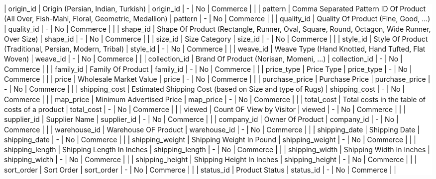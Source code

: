 | origin_id                  | Origin (Persian, Indian, Turkish)                 | origin_id                  | -                          | No                        | Commerce                |                         |
| pattern                    | Comma Separated Pattern ID Of Product (All Over, Fish-Mahi, Floral, Geometric, Medallion) | pattern                    | -                          | No                        | Commerce                |                         |
| quality_id                 | Quality Of Product (Fine, Good, ...)              | quality_id                 | -                          | No                        | Commerce                |                         |
| shape_id                   | Shape Of Product (Rectangle, Runner, Oval, Square, Round, Octagon, Wide Runner, Over Size) | shape_id                   | -                          | No                        | Commerce                |                         |
| size_id                    | Size Category                                     | size_id                    | -                          | No                        | Commerce                |                         |
| style_id                   | Style Of Product (Traditional, Persian, Modern, Tribal) | style_id                   | -                          | No                        | Commerce                |                         |
| weave_id                   | Weave Type (Hand Knotted, Hand Tufted, Flat Woven) | weave_id                   | -                          | No                        | Commerce                |                         |
| collection_id              | Brand Of Product (Norisan, Momeni, ...)            | collection_id              | -                          | No                        | Commerce                |                         |
| family_id                  | Family Of Product                                 | family_id                  | -                          | No                        | Commerce                |                         |
| price_type                 | Price Type                                        | price_type                 | -                          | No                        | Commerce                |                         |
| price                      | Wholesale Market Value                            | price                      | -                          | No                        | Commerce                |                         |
| purchase_price             | Purchase Price                                    | purchase_price             | -                          | No                        | Commerce                |                         |
| shipping_cost              | Estimated Shipping Cost (based on Size and type of Rugs) | shipping_cost              | -                          | No                        | Commerce                |                         |
| map_price                  | Minimum Advertised Price                           | map_price                  | -                          | No                        | Commerce                |                         |
| total_cost                 | Total costs in the table of costs of a product    | total_cost                 | -                          | No                        | Commerce                |                         |
| viewed                     | Count OF View by Visitor                           | viewed                     | -                          | No                        | Commerce                |                         |
| supplier_id                | Supplier Name                                     | supplier_id                | -                          | No                        | Commerce                |                         |
| company_id                 | Owner Of Product                                  | company_id                 | -                          | No                        | Commerce                |                         |
| warehouse_id               | Warehouse OF Product                              | warehouse_id               | -                          | No                        | Commerce                |                         |
| shipping_date              | Shipping Date                                     | shipping_date              | -                          | No                        | Commerce                |                         |
| shipping_weight            | Shipping Weight In Pound                           | shipping_weight            | -                          | No                        | Commerce                |                         |
| shipping_length            | Shipping Length In Inches                         | shipping_length            | -                          | No                        | Commerce                |                         |
| shipping_width             | Shipping Width In Inches                          | shipping_width             | -                          | No                        | Commerce                |                         |
| shipping_height            | Shipping Height In Inches                         | shipping_height            | -                          | No                        | Commerce                |                         |
| sort_order                 | Sort Order                                        | sort_order                 | -                          | No                        | Commerce                |                         |
| status_id                  | Product Status                                    | status_id                  | -                          | No                        | Commerce                |                         |